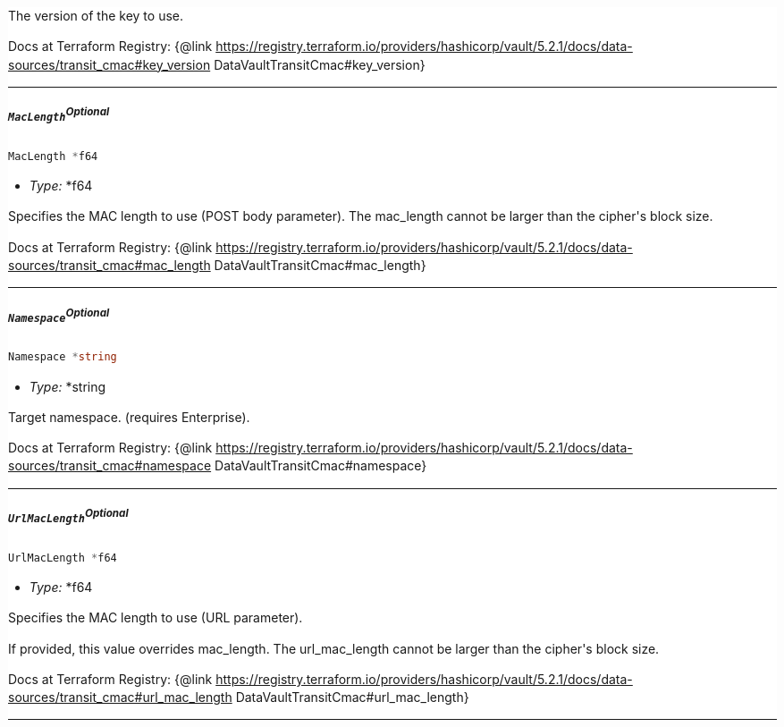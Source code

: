 The version of the key to use.

Docs at Terraform Registry: {@link https://registry.terraform.io/providers/hashicorp/vault/5.2.1/docs/data-sources/transit_cmac#key_version DataVaultTransitCmac#key_version}

---

##### `MacLength`<sup>Optional</sup> <a name="MacLength" id="@cdktf/provider-vault.dataVaultTransitCmac.DataVaultTransitCmacConfig.property.macLength"></a>

```go
MacLength *f64
```

- *Type:* *f64

Specifies the MAC length to use (POST body parameter). The mac_length cannot be larger than the cipher's block size.

Docs at Terraform Registry: {@link https://registry.terraform.io/providers/hashicorp/vault/5.2.1/docs/data-sources/transit_cmac#mac_length DataVaultTransitCmac#mac_length}

---

##### `Namespace`<sup>Optional</sup> <a name="Namespace" id="@cdktf/provider-vault.dataVaultTransitCmac.DataVaultTransitCmacConfig.property.namespace"></a>

```go
Namespace *string
```

- *Type:* *string

Target namespace. (requires Enterprise).

Docs at Terraform Registry: {@link https://registry.terraform.io/providers/hashicorp/vault/5.2.1/docs/data-sources/transit_cmac#namespace DataVaultTransitCmac#namespace}

---

##### `UrlMacLength`<sup>Optional</sup> <a name="UrlMacLength" id="@cdktf/provider-vault.dataVaultTransitCmac.DataVaultTransitCmacConfig.property.urlMacLength"></a>

```go
UrlMacLength *f64
```

- *Type:* *f64

Specifies the MAC length to use (URL parameter).

If provided, this value overrides mac_length. The url_mac_length cannot be larger than the cipher's block size.

Docs at Terraform Registry: {@link https://registry.terraform.io/providers/hashicorp/vault/5.2.1/docs/data-sources/transit_cmac#url_mac_length DataVaultTransitCmac#url_mac_length}

---



